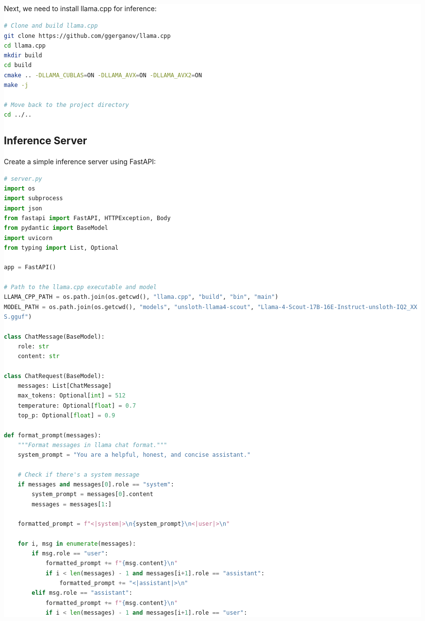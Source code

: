 Next, we need to install llama.cpp for inference:

```bash
# Clone and build llama.cpp
git clone https://github.com/ggerganov/llama.cpp
cd llama.cpp
mkdir build
cd build
cmake .. -DLLAMA_CUBLAS=ON -DLLAMA_AVX=ON -DLLAMA_AVX2=ON
make -j

# Move back to the project directory
cd ../..
```

## Inference Server

Create a simple inference server using FastAPI:

```python
# server.py
import os
import subprocess
import json
from fastapi import FastAPI, HTTPException, Body
from pydantic import BaseModel
import uvicorn
from typing import List, Optional

app = FastAPI()

# Path to the llama.cpp executable and model
LLAMA_CPP_PATH = os.path.join(os.getcwd(), "llama.cpp", "build", "bin", "main")
MODEL_PATH = os.path.join(os.getcwd(), "models", "unsloth-llama4-scout", "Llama-4-Scout-17B-16E-Instruct-unsloth-IQ2_XXS.gguf")

class ChatMessage(BaseModel):
    role: str
    content: str

class ChatRequest(BaseModel):
    messages: List[ChatMessage]
    max_tokens: Optional[int] = 512
    temperature: Optional[float] = 0.7
    top_p: Optional[float] = 0.9

def format_prompt(messages):
    """Format messages in llama chat format."""
    system_prompt = "You are a helpful, honest, and concise assistant."
    
    # Check if there's a system message
    if messages and messages[0].role == "system":
        system_prompt = messages[0].content
        messages = messages[1:]
    
    formatted_prompt = f"<|system|>\n{system_prompt}\n<|user|>\n"
    
    for i, msg in enumerate(messages):
        if msg.role == "user":
            formatted_prompt += f"{msg.content}\n"
            if i < len(messages) - 1 and messages[i+1].role == "assistant":
                formatted_prompt += "<|assistant|>\n"
        elif msg.role == "assistant":
            formatted_prompt += f"{msg.content}\n"
            if i < len(messages) - 1 and messages[i+1].role == "user":
```